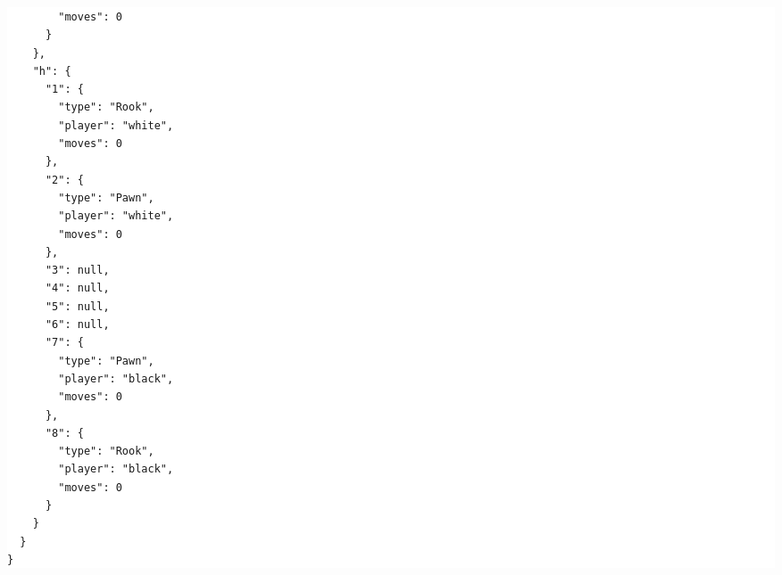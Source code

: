 ```
        "moves": 0
      }
    },
    "h": {
      "1": {
        "type": "Rook",
        "player": "white",
        "moves": 0
      },
      "2": {
        "type": "Pawn",
        "player": "white",
        "moves": 0
      },
      "3": null,
      "4": null,
      "5": null,
      "6": null,
      "7": {
        "type": "Pawn",
        "player": "black",
        "moves": 0
      },
      "8": {
        "type": "Rook",
        "player": "black",
        "moves": 0
      }
    }
  }
}
```
